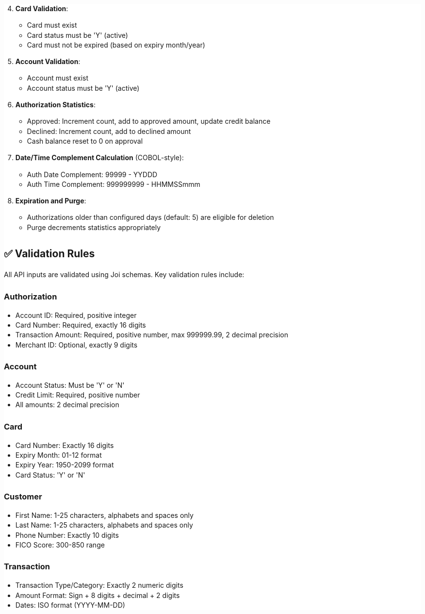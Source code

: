 4. **Card Validation**:
   - Card must exist
   - Card status must be 'Y' (active)
   - Card must not be expired (based on expiry month/year)

5. **Account Validation**:
   - Account must exist
   - Account status must be 'Y' (active)

6. **Authorization Statistics**:
   - Approved: Increment count, add to approved amount, update credit balance
   - Declined: Increment count, add to declined amount
   - Cash balance reset to 0 on approval

7. **Date/Time Complement Calculation** (COBOL-style):
   - Auth Date Complement: 99999 - YYDDD
   - Auth Time Complement: 999999999 - HHMMSSmmm

8. **Expiration and Purge**:
   - Authorizations older than configured days (default: 5) are eligible for deletion
   - Purge decrements statistics appropriately

## ✅ Validation Rules

All API inputs are validated using Joi schemas. Key validation rules include:

### Authorization
- Account ID: Required, positive integer
- Card Number: Required, exactly 16 digits
- Transaction Amount: Required, positive number, max 999999.99, 2 decimal precision
- Merchant ID: Optional, exactly 9 digits

### Account
- Account Status: Must be 'Y' or 'N'
- Credit Limit: Required, positive number
- All amounts: 2 decimal precision

### Card
- Card Number: Exactly 16 digits
- Expiry Month: 01-12 format
- Expiry Year: 1950-2099 format
- Card Status: 'Y' or 'N'

### Customer
- First Name: 1-25 characters, alphabets and spaces only
- Last Name: 1-25 characters, alphabets and spaces only
- Phone Number: Exactly 10 digits
- FICO Score: 300-850 range

### Transaction
- Transaction Type/Category: Exactly 2 numeric digits
- Amount Format: Sign + 8 digits + decimal + 2 digits
- Dates: ISO format (YYYY-MM-DD)
